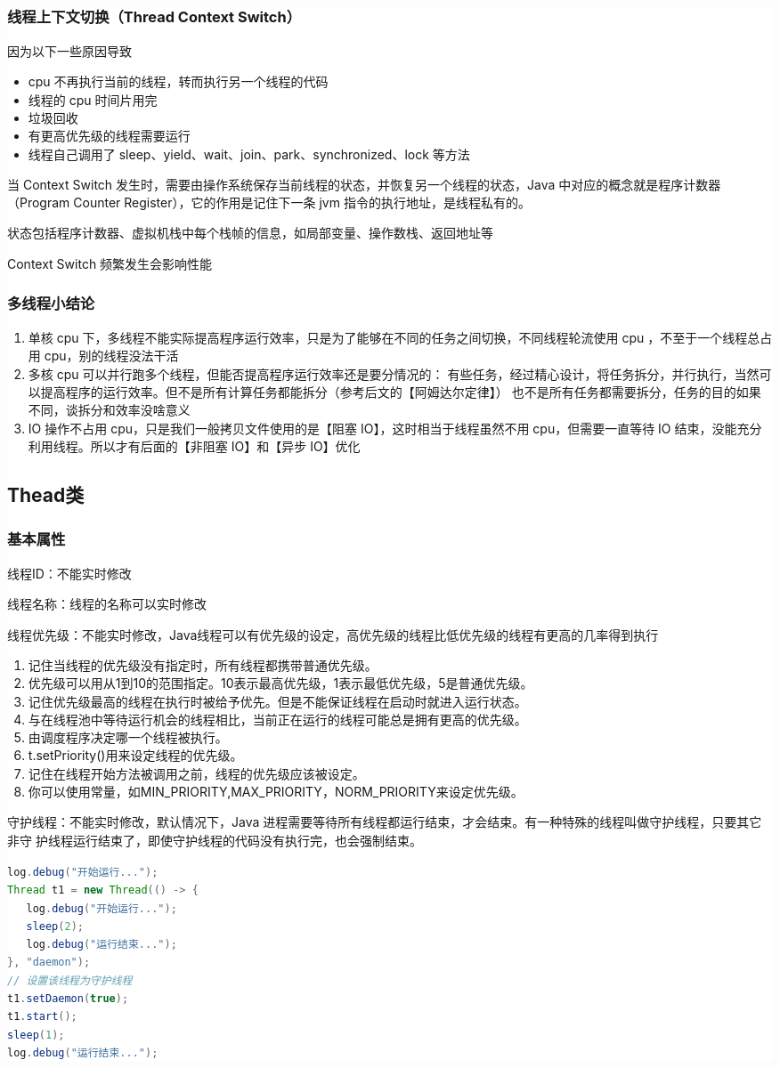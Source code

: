 ### 线程上下文切换（Thread Context Switch） 

因为以下一些原因导致 

* cpu 不再执行当前的线程，转而执行另一个线程的代码 
* 线程的 cpu 时间片用完 
* 垃圾回收 
* 有更高优先级的线程需要运行 
* 线程自己调用了 sleep、yield、wait、join、park、synchronized、lock 等方法 

当 Context Switch 发生时，需要由操作系统保存当前线程的状态，并恢复另一个线程的状态，Java 中对应的概念就是程序计数器（Program Counter Register），它的作用是记住下一条 jvm 指令的执行地址，是线程私有的。 

状态包括程序计数器、虚拟机栈中每个栈帧的信息，如局部变量、操作数栈、返回地址等 

Context Switch 频繁发生会影响性能



### 多线程小结论

1. 单核 cpu 下，多线程不能实际提高程序运行效率，只是为了能够在不同的任务之间切换，不同线程轮流使用 cpu ，不至于一个线程总占用 cpu，别的线程没法干活 
2.  多核 cpu 可以并行跑多个线程，但能否提高程序运行效率还是要分情况的： 有些任务，经过精心设计，将任务拆分，并行执行，当然可以提高程序的运行效率。但不是所有计算任务都能拆分（参考后文的【阿姆达尔定律】） 也不是所有任务都需要拆分，任务的目的如果不同，谈拆分和效率没啥意义 
3.  IO 操作不占用 cpu，只是我们一般拷贝文件使用的是【阻塞 IO】，这时相当于线程虽然不用 cpu，但需要一直等待 IO 结束，没能充分利用线程。所以才有后面的【非阻塞 IO】和【异步 IO】优化

## Thead类

### 基本属性

线程ID：不能实时修改

线程名称：线程的名称可以实时修改

线程优先级：不能实时修改，Java线程可以有优先级的设定，高优先级的线程比低优先级的线程有更高的几率得到执行

1. 记住当线程的优先级没有指定时，所有线程都携带普通优先级。
2. 优先级可以用从1到10的范围指定。10表示最高优先级，1表示最低优先级，5是普通优先级。
3. 记住优先级最高的线程在执行时被给予优先。但是不能保证线程在启动时就进入运行状态。
4. 与在线程池中等待运行机会的线程相比，当前正在运行的线程可能总是拥有更高的优先级。
5. 由调度程序决定哪一个线程被执行。
6. t.setPriority()用来设定线程的优先级。
7. 记住在线程开始方法被调用之前，线程的优先级应该被设定。
8. 你可以使用常量，如MIN_PRIORITY,MAX_PRIORITY，NORM_PRIORITY来设定优先级。

守护线程：不能实时修改，默认情况下，Java 进程需要等待所有线程都运行结束，才会结束。有一种特殊的线程叫做守护线程，只要其它非守 护线程运行结束了，即使守护线程的代码没有执行完，也会强制结束。

```java
log.debug("开始运行...");
Thread t1 = new Thread(() -> {
   log.debug("开始运行...");
   sleep(2);
   log.debug("运行结束...");
}, "daemon");
// 设置该线程为守护线程
t1.setDaemon(true);
t1.start();
sleep(1);
log.debug("运行结束...");
```

